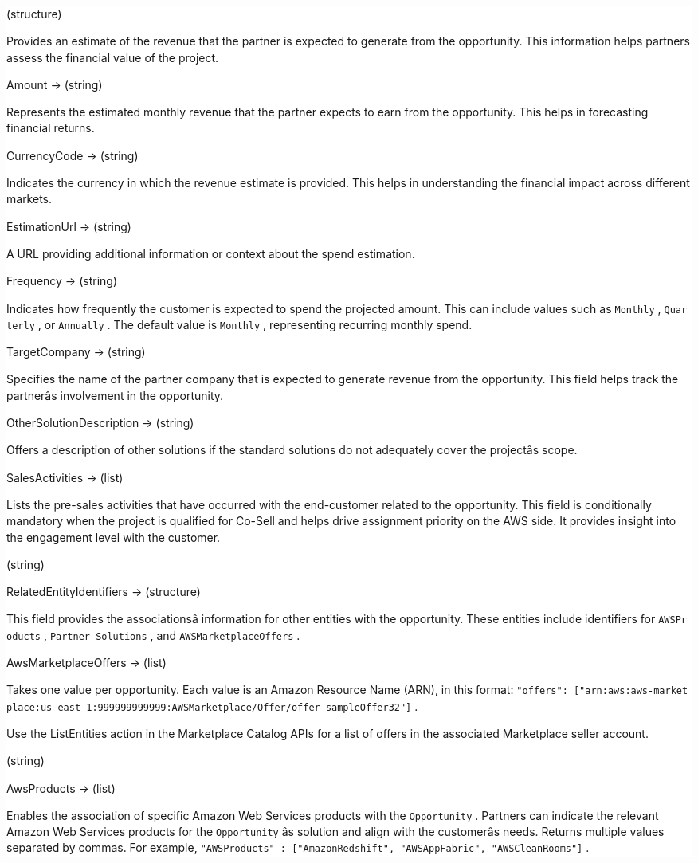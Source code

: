 (structure)

Provides an estimate of the revenue that the partner is expected to generate from the opportunity. This information helps partners assess the financial value of the project.

Amount -> (string)

Represents the estimated monthly revenue that the partner expects to earn from the opportunity. This helps in forecasting financial returns.

CurrencyCode -> (string)

Indicates the currency in which the revenue estimate is provided. This helps in understanding the financial impact across different markets.

EstimationUrl -> (string)

A URL providing additional information or context about the spend estimation.

Frequency -> (string)

Indicates how frequently the customer is expected to spend the projected amount. This can include values such as `Monthly` , `Quarterly` , or `Annually` . The default value is `Monthly` , representing recurring monthly spend.

TargetCompany -> (string)

Specifies the name of the partner company that is expected to generate revenue from the opportunity. This field helps track the partnerâs involvement in the opportunity.

OtherSolutionDescription -> (string)

Offers a description of other solutions if the standard solutions do not adequately cover the projectâs scope.

SalesActivities -> (list)

Lists the pre-sales activities that have occurred with the end-customer related to the opportunity. This field is conditionally mandatory when the project is qualified for Co-Sell and helps drive assignment priority on the AWS side. It provides insight into the engagement level with the customer.

(string)

RelatedEntityIdentifiers -> (structure)

This field provides the associationsâ information for other entities with the opportunity. These entities include identifiers for `AWSProducts` , `Partner Solutions` , and `AWSMarketplaceOffers` .

AwsMarketplaceOffers -> (list)

Takes one value per opportunity. Each value is an Amazon Resource Name (ARN), in this format: `"offers": ["arn:aws:aws-marketplace:us-east-1:999999999999:AWSMarketplace/Offer/offer-sampleOffer32"]` .

Use the [ListEntities](https://docs.aws.amazon.com/marketplace-catalog/latest/api-reference/API_ListEntities.html) action in the Marketplace Catalog APIs for a list of offers in the associated Marketplace seller account.

(string)

AwsProducts -> (list)

Enables the association of specific Amazon Web Services products with the `Opportunity` . Partners can indicate the relevant Amazon Web Services products for the `Opportunity` âs solution and align with the customerâs needs. Returns multiple values separated by commas. For example, `"AWSProducts" : ["AmazonRedshift", "AWSAppFabric", "AWSCleanRooms"]` .
